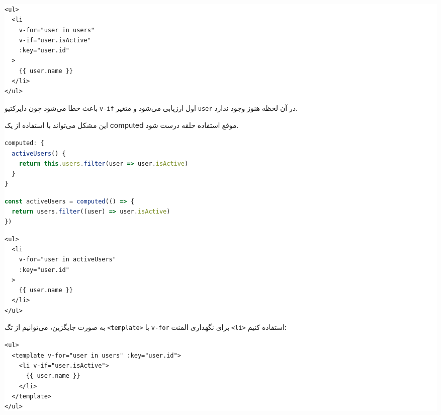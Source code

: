 ```vue-html
<ul>
  <li
    v-for="user in users"
    v-if="user.isActive"
    :key="user.id"
  >
    {{ user.name }}
  </li>
</ul>
```

باعث خطا می‌شود چون دایرکتیو `v-if` اول ارزیابی می‌شود و متغیر  `user` در آن لحظه هنوز وجود ندارد.

این مشکل می‌تواند با استفاده از یک computed موقع استفاده حلقه درست شود.

<div class="options-api">

```js
computed: {
  activeUsers() {
    return this.users.filter(user => user.isActive)
  }
}
```

</div>

<div class="composition-api">

```js
const activeUsers = computed(() => {
  return users.filter((user) => user.isActive)
})
```

</div>

```vue-html
<ul>
  <li
    v-for="user in activeUsers"
    :key="user.id"
  >
    {{ user.name }}
  </li>
</ul>
```

به صورت جایگزین، می‌توانیم از تگ `<template>` با `v-for` برای نگهداری المنت `<li>` استفاده کنیم:

```vue-html
<ul>
  <template v-for="user in users" :key="user.id">
    <li v-if="user.isActive">
      {{ user.name }}
    </li>
  </template>
</ul>
```
